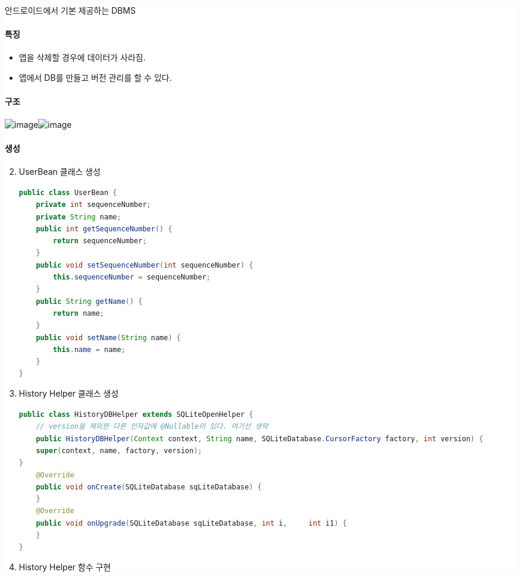 안드로이드에서 기본 제공하는 DBMS

#### 특징

- 앱을 삭제할 경우에 데이터가 사라짐.

- 앱에서 DB를 만들고 버전 관리를 할 수 있다.

#### 구조

![image](https://user-images.githubusercontent.com/32216112/60584939-7c3ef980-9dc9-11e9-886c-77ca4100a45f.png)![image](https://user-images.githubusercontent.com/32216112/60584939-7c3ef980-9dc9-11e9-886c-77ca4100a45f.png)

#### 생성

2. UserBean 클래스 생성
   
   ```java
   public class UserBean {
       private int sequenceNumber;
       private String name;
       public int getSequenceNumber() {
           return sequenceNumber;
       }
       public void setSequenceNumber(int sequenceNumber) {
           this.sequenceNumber = sequenceNumber;
       }
       public String getName() {
           return name;
       }
       public void setName(String name) {
           this.name = name;
       }
   }
   ```

3. History Helper 클래스 생성
   
   ```java
   public class HistoryDBHelper extends SQLiteOpenHelper {
       // version을 제외한 다른 인자값에 @Nullable이 있다. 여기선 생략
       public HistoryDBHelper(Context context, String name, SQLiteDatabase.CursorFactory factory, int version) {
       super(context, name, factory, version);
   }
       @Override
       public void onCreate(SQLiteDatabase sqLiteDatabase) {
       }
       @Override
       public void onUpgrade(SQLiteDatabase sqLiteDatabase, int i,     int i1) {
       }
   }
   ```

4. History Helper 함수 구현
   